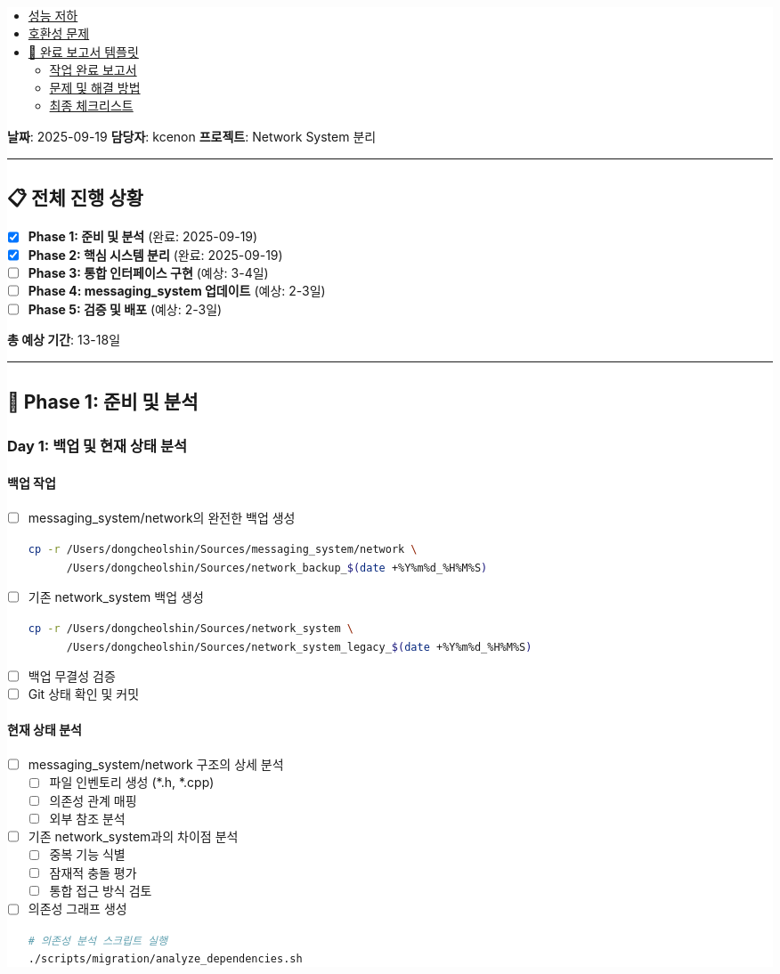  - [성능 저하](#성능-저하)
  - [호환성 문제](#호환성-문제)
- [📝 완료 보고서 템플릿](#-완료-보고서-템플릿)
  - [작업 완료 보고서](#작업-완료-보고서)
  - [문제 및 해결 방법](#문제-및-해결-방법)
  - [최종 체크리스트](#최종-체크리스트)

**날짜**: 2025-09-19
**담당자**: kcenon
**프로젝트**: Network System 분리

---

## 📋 전체 진행 상황

- [x] **Phase 1: 준비 및 분석** (완료: 2025-09-19)
- [x] **Phase 2: 핵심 시스템 분리** (완료: 2025-09-19)
- [ ] **Phase 3: 통합 인터페이스 구현** (예상: 3-4일)
- [ ] **Phase 4: messaging_system 업데이트** (예상: 2-3일)
- [ ] **Phase 5: 검증 및 배포** (예상: 2-3일)

**총 예상 기간**: 13-18일

---

## 🎯 Phase 1: 준비 및 분석

### Day 1: 백업 및 현재 상태 분석

#### 백업 작업
- [ ] messaging_system/network의 완전한 백업 생성
  ```bash
  cp -r /Users/dongcheolshin/Sources/messaging_system/network \
        /Users/dongcheolshin/Sources/network_backup_$(date +%Y%m%d_%H%M%S)
  ```
- [ ] 기존 network_system 백업 생성
  ```bash
  cp -r /Users/dongcheolshin/Sources/network_system \
        /Users/dongcheolshin/Sources/network_system_legacy_$(date +%Y%m%d_%H%M%S)
  ```
- [ ] 백업 무결성 검증
- [ ] Git 상태 확인 및 커밋

#### 현재 상태 분석
- [ ] messaging_system/network 구조의 상세 분석
  - [ ] 파일 인벤토리 생성 (*.h, *.cpp)
  - [ ] 의존성 관계 매핑
  - [ ] 외부 참조 분석
- [ ] 기존 network_system과의 차이점 분석
  - [ ] 중복 기능 식별
  - [ ] 잠재적 충돌 평가
  - [ ] 통합 접근 방식 검토
- [ ] 의존성 그래프 생성
  ```bash
  # 의존성 분석 스크립트 실행
  ./scripts/migration/analyze_dependencies.sh
  ```
